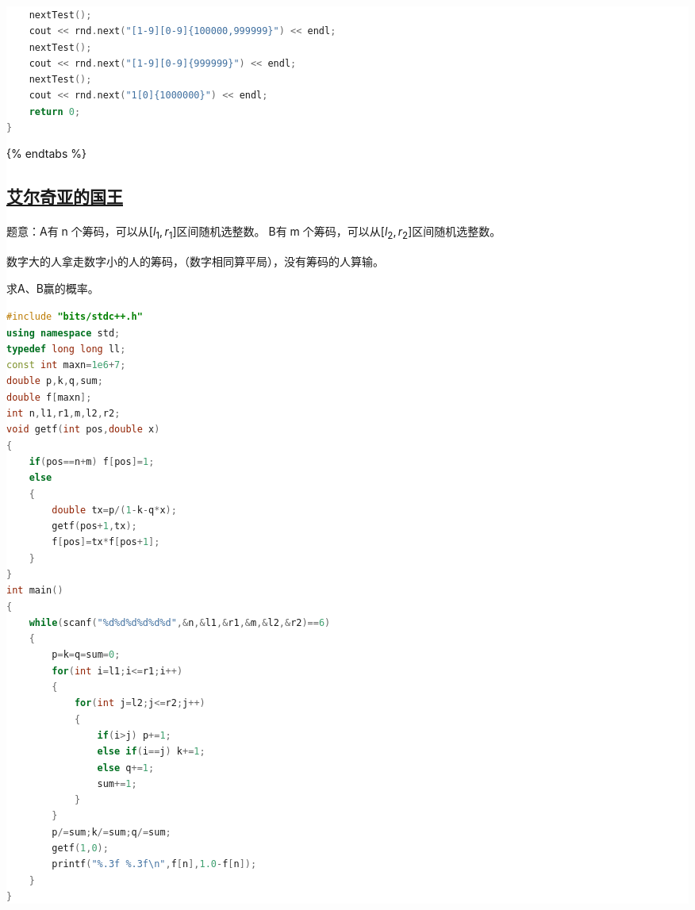 ```cpp
    nextTest();
    cout << rnd.next("[1-9][0-9]{100000,999999}") << endl;
    nextTest();
    cout << rnd.next("[1-9][0-9]{999999}") << endl;
    nextTest();
    cout << rnd.next("1[0]{1000000}") << endl;
    return 0;
}
```


{% endtabs %}

## [艾尔奇亚的国王](https://scut.online/p/666)
题意：A有 n 个筹码，可以从$[l_1, r_1]$区间随机选整数。
B有 m 个筹码，可以从$[l_2, r_2]$区间随机选整数。

数字大的人拿走数字小的人的筹码，（数字相同算平局），没有筹码的人算输。

求A、B赢的概率。

```cpp
#include "bits/stdc++.h"
using namespace std;
typedef long long ll;
const int maxn=1e6+7;
double p,k,q,sum;
double f[maxn];
int n,l1,r1,m,l2,r2;
void getf(int pos,double x)
{
    if(pos==n+m) f[pos]=1;
    else
    {
        double tx=p/(1-k-q*x);
        getf(pos+1,tx);
        f[pos]=tx*f[pos+1];
    }
}
int main()
{
    while(scanf("%d%d%d%d%d%d",&n,&l1,&r1,&m,&l2,&r2)==6)
    {
        p=k=q=sum=0;
        for(int i=l1;i<=r1;i++)
        {
            for(int j=l2;j<=r2;j++)
            {
                if(i>j) p+=1;
                else if(i==j) k+=1;
                else q+=1;
                sum+=1;
            }
        }
        p/=sum;k/=sum;q/=sum;
        getf(1,0);
        printf("%.3f %.3f\n",f[n],1.0-f[n]);
    }
}
```
